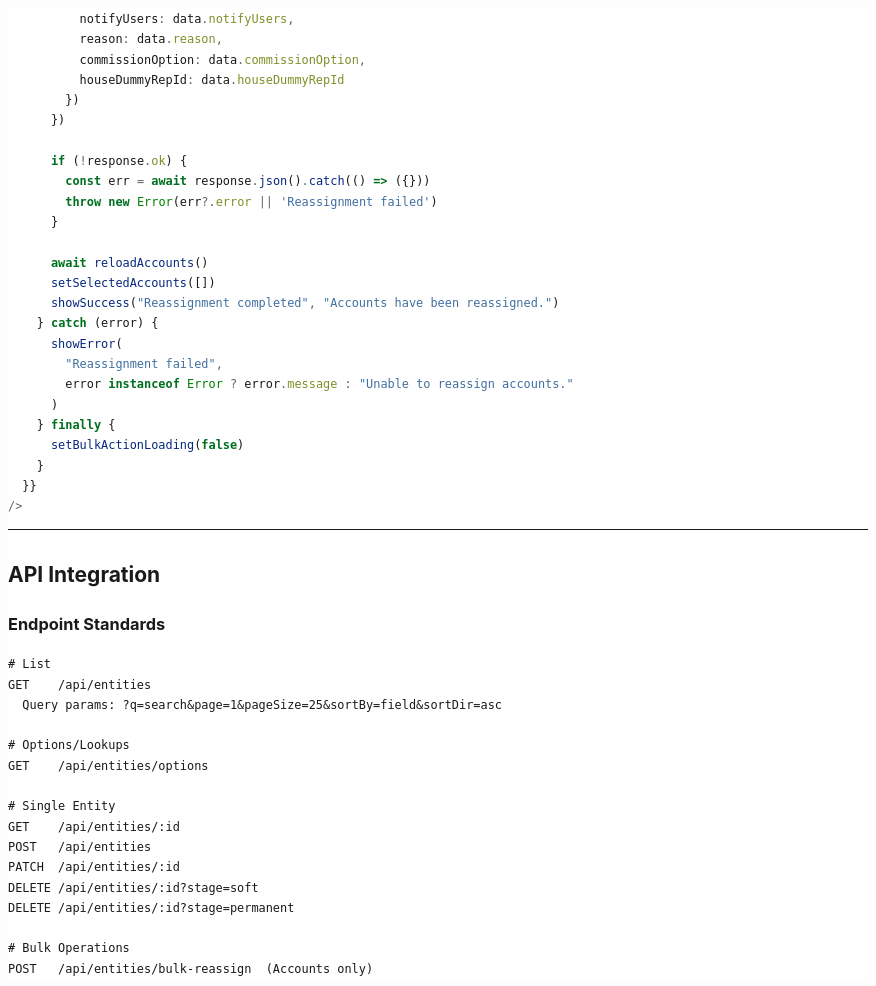 ```typescript
          notifyUsers: data.notifyUsers,
          reason: data.reason,
          commissionOption: data.commissionOption,
          houseDummyRepId: data.houseDummyRepId
        })
      })

      if (!response.ok) {
        const err = await response.json().catch(() => ({}))
        throw new Error(err?.error || 'Reassignment failed')
      }

      await reloadAccounts()
      setSelectedAccounts([])
      showSuccess("Reassignment completed", "Accounts have been reassigned.")
    } catch (error) {
      showError(
        "Reassignment failed",
        error instanceof Error ? error.message : "Unable to reassign accounts."
      )
    } finally {
      setBulkActionLoading(false)
    }
  }}
/>
```

---

## API Integration

### Endpoint Standards

```
# List
GET    /api/entities
  Query params: ?q=search&page=1&pageSize=25&sortBy=field&sortDir=asc

# Options/Lookups
GET    /api/entities/options

# Single Entity
GET    /api/entities/:id
POST   /api/entities
PATCH  /api/entities/:id
DELETE /api/entities/:id?stage=soft
DELETE /api/entities/:id?stage=permanent

# Bulk Operations
POST   /api/entities/bulk-reassign  (Accounts only)
```
